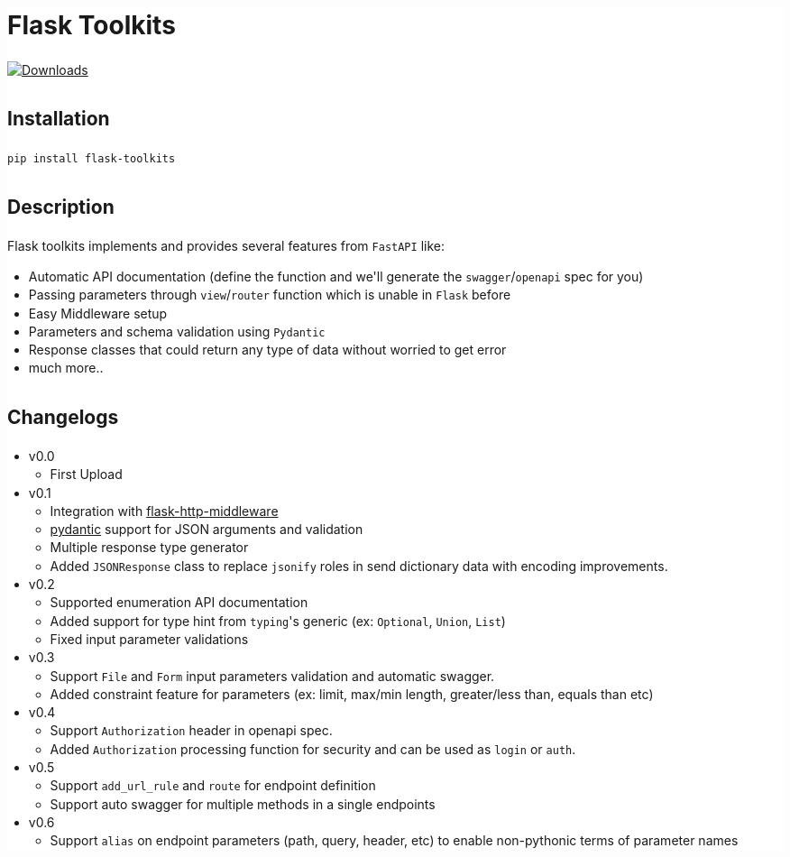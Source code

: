 # Flask Toolkits
[![Downloads](https://static.pepy.tech/personalized-badge/flask-toolkits?period=total&units=international_system&left_color=black&right_color=blue&left_text=Downloads)](https://pepy.tech/project/flask-toolkits)


## Installation
```
pip install flask-toolkits
```

## Description
Flask toolkits implements and provides several features from `FastAPI` like:
- Automatic API documentation (define the function and we'll generate the `swagger`/`openapi` spec for you)
- Passing parameters through `view`/`router` function which is unable in `Flask` before
- Easy Middleware setup
- Parameters and schema validation using `Pydantic`
- Response classes that could return any type of data without worried to get error
- much more..


## Changelogs
- v0.0
    - First Upload
- v0.1
    - Integration with [flask-http-middleware](https://pypi.org/project/flask-http-middleware)
    - [pydantic](https://pypi.org/project/pydantic) support for JSON arguments and validation
    - Multiple response type generator
    - Added `JSONResponse` class to replace `jsonify` roles in send dictionary data with encoding improvements.
- v0.2
    - Supported enumeration API documentation
    - Added support for type hint from `typing`'s generic (ex: `Optional`, `Union`, `List`)
    - Fixed input parameter validations
- v0.3
    - Support `File` and `Form` input parameters validation and automatic swagger.
    - Added constraint feature for parameters (ex: limit, max/min length, greater/less than, equals than etc)
- v0.4
    - Support `Authorization` header in openapi spec.
    - Added `Authorization` processing function for security and can be used as `login` or `auth`.
- v0.5
    - Support `add_url_rule` and `route` for endpoint definition
    - Support auto swagger for multiple methods in a single endpoints
- v0.6
    - Support `alias` on endpoint parameters (path, query, header, etc) to enable
        non-pythonic terms of parameter names
